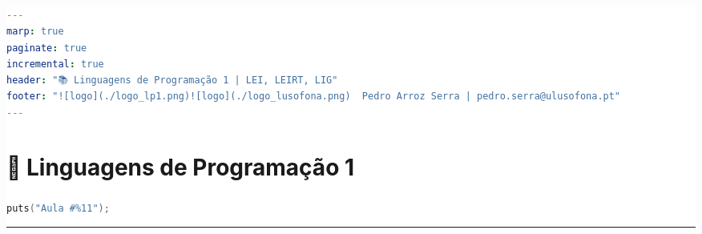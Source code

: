 ```yaml
---
marp: true
paginate: true
incremental: true
header: "📚 Linguagens de Programação 1 | LEI, LEIRT, LIG"
footer: "![logo](./logo_lp1.png)![logo](./logo_lusofona.png)  Pedro Arroz Serra | pedro.serra@ulusofona.pt"
---
```



<style>
img[alt="logo"] {
  width: auto;  /* Adjust width */
  height: 25px; /* Keep aspect ratio */
  vertical-align: bottom; /* Align text with the image */
}
img[alt="pic_middle"] {
  width: auto;  /* Adjust width */
  height: 150px; /* Keep aspect ratio */
  vertical-align: middle; /* Align text with the image */
}
.grid {
  display: grid;
  grid-template-columns: 1fr 1fr;
  gap: 20px;
}



img[alt~="center"] {
  display: block;
  margin: 0 auto;
}
ul { list-style-type: none; padding-left: 0;}

img.node-img {
  width: 100%;
  max-width: none;
  height: auto;
}



</style>

# 📢 Linguagens de Programação 1  


```c
puts("Aula #%11");
```

---
